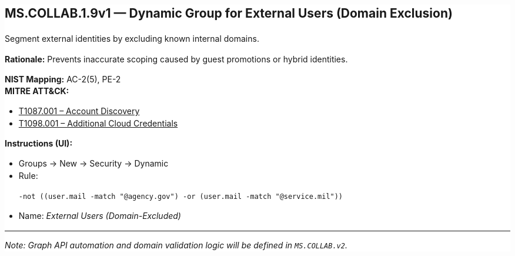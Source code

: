 
## MS.COLLAB.1.9v1 — Dynamic Group for External Users (Domain Exclusion)

Segment external identities by excluding known internal domains.

**Rationale:** Prevents inaccurate scoping caused by guest promotions or hybrid identities.

**NIST Mapping:** AC-2(5), PE-2  
**MITRE ATT&CK:**  
- [T1087.001 – Account Discovery](https://attack.mitre.org/techniques/T1087/001/)  
- [T1098.001 – Additional Cloud Credentials](https://attack.mitre.org/techniques/T1098/001/)

**Instructions (UI):**
- Groups → New → Security → Dynamic
- Rule:
  ```plaintext
  -not ((user.mail -match "@agency.gov") -or (user.mail -match "@service.mil"))
  ```
- Name: _External Users (Domain-Excluded)_

---

*Note: Graph API automation and domain validation logic will be defined in `MS.COLLAB.v2`.*
